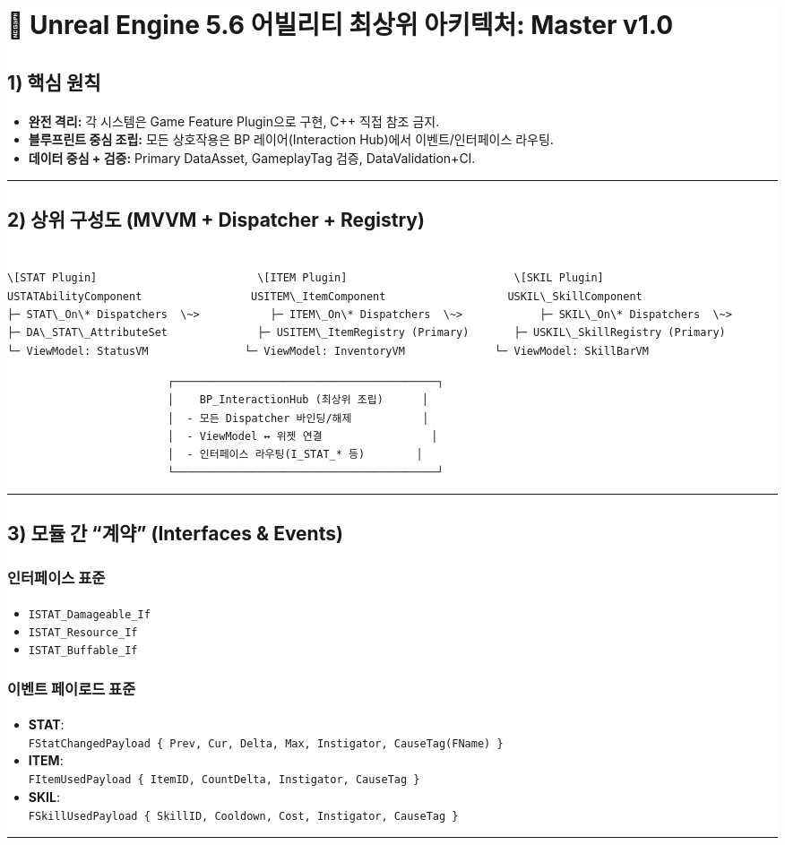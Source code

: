 # 🎯 Unreal Engine 5.6 어빌리티 최상위 아키텍처: Master v1.0

## 1) 핵심 원칙
- **완전 격리:** 각 시스템은 Game Feature Plugin으로 구현, C++ 직접 참조 금지.
- **블루프린트 중심 조립:** 모든 상호작용은 BP 레이어(Interaction Hub)에서 이벤트/인터페이스 라우팅.
- **데이터 중심 + 검증:** Primary DataAsset, GameplayTag 검증, DataValidation+CI.

---

## 2) 상위 구성도 (MVVM + Dispatcher + Registry)
```

\[STAT Plugin]                         \[ITEM Plugin]                          \[SKIL Plugin]
USTATAbilityComponent                 USITEM\_ItemComponent                   USKIL\_SkillComponent
├─ STAT\_On\* Dispatchers  \~>           ├─ ITEM\_On\* Dispatchers  \~>            ├─ SKIL\_On\* Dispatchers  \~>
├─ DA\_STAT\_AttributeSet              ├─ USITEM\_ItemRegistry (Primary)       ├─ USKIL\_SkillRegistry (Primary)
└─ ViewModel: StatusVM               └─ ViewModel: InventoryVM              └─ ViewModel: SkillBarVM

```
                             ┌─────────────────────────────────────────┐
                             │    BP_InteractionHub (최상위 조립)      │
                             │  - 모든 Dispatcher 바인딩/해제           │
                             │  - ViewModel ↔ 위젯 연결                 │
                             │  - 인터페이스 라우팅(I_STAT_* 등)        │
                             └─────────────────────────────────────────┘
```

```

---

## 3) 모듈 간 “계약” (Interfaces & Events)

### 인터페이스 표준
- `ISTAT_Damageable_If`
- `ISTAT_Resource_If`
- `ISTAT_Buffable_If`

### 이벤트 페이로드 표준
- **STAT**:  
  `FStatChangedPayload { Prev, Cur, Delta, Max, Instigator, CauseTag(FName) }`
- **ITEM**:  
  `FItemUsedPayload { ItemID, CountDelta, Instigator, CauseTag }`
- **SKIL**:  
  `FSkillUsedPayload { SkillID, Cooldown, Cost, Instigator, CauseTag }`

---